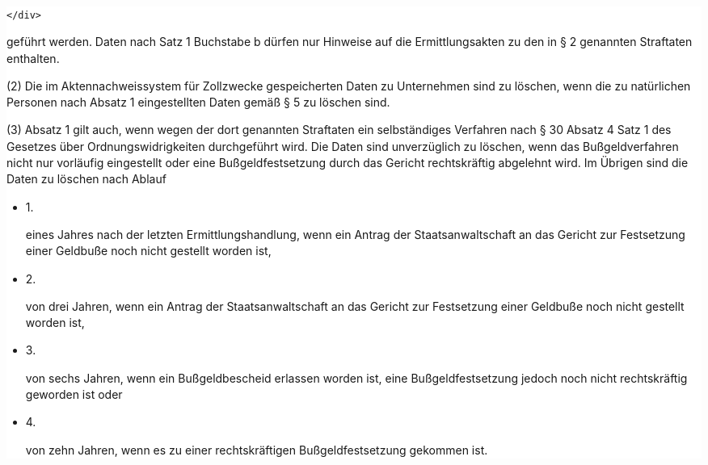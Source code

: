     </div>

geführt werden. Daten nach Satz 1 Buchstabe b dürfen nur Hinweise auf
die Ermittlungsakten zu den in § 2 genannten Straftaten enthalten.

</div>

<div class="jurAbsatz">

(2) Die im Aktennachweissystem für Zollzwecke gespeicherten Daten zu
Unternehmen sind zu löschen, wenn die zu natürlichen Personen nach
Absatz 1 eingestellten Daten gemäß § 5 zu löschen sind.

</div>

<div class="jurAbsatz">

(3) Absatz 1 gilt auch, wenn wegen der dort genannten Straftaten ein
selbständiges Verfahren nach § 30 Absatz 4 Satz 1 des Gesetzes über
Ordnungswidrigkeiten durchgeführt wird. Die Daten sind unverzüglich zu
löschen, wenn das Bußgeldverfahren nicht nur vorläufig eingestellt oder
eine Bußgeldfestsetzung durch das Gericht rechtskräftig abgelehnt wird.
Im Übrigen sind die Daten zu löschen nach Ablauf

  - 1\.
    
    <div style="">
    
    eines Jahres nach der letzten Ermittlungshandlung, wenn ein Antrag
    der Staatsanwaltschaft an das Gericht zur Festsetzung einer Geldbuße
    noch nicht gestellt worden ist,
    
    </div>

  - 2\.
    
    <div style="">
    
    von drei Jahren, wenn ein Antrag der Staatsanwaltschaft an das
    Gericht zur Festsetzung einer Geldbuße noch nicht gestellt worden
    ist,
    
    </div>

  - 3\.
    
    <div style="">
    
    von sechs Jahren, wenn ein Bußgeldbescheid erlassen worden ist, eine
    Bußgeldfestsetzung jedoch noch nicht rechtskräftig geworden ist oder
    
    </div>

  - 4\.
    
    <div style="">
    
    von zehn Jahren, wenn es zu einer rechtskräftigen Bußgeldfestsetzung
    gekommen ist.
    
    </div>
